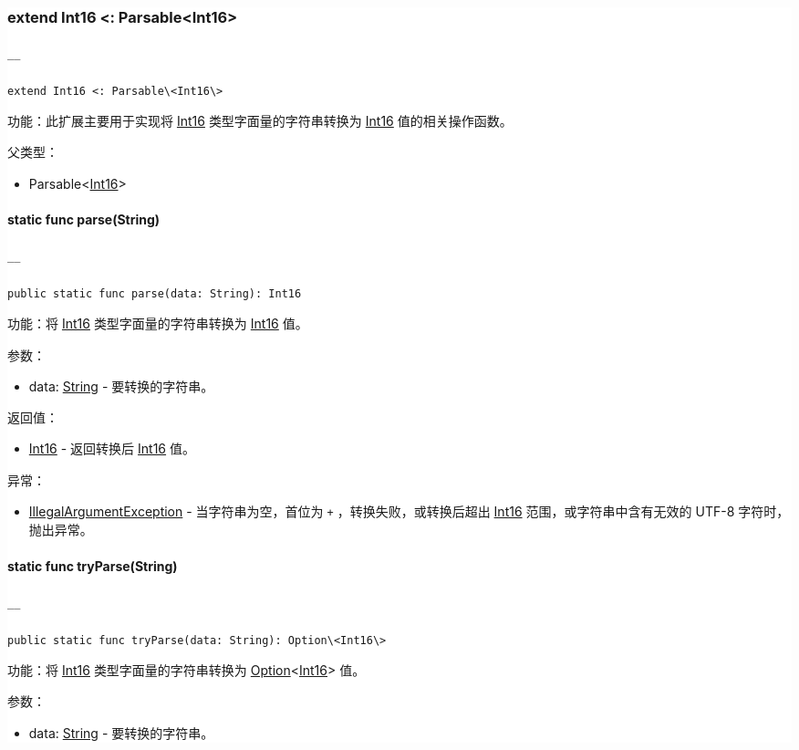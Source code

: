 ### extend Int16 <: Parsable\<Int16\>
    
    __
    
    extend Int16 <: Parsable\<Int16\>
    
功能：此扩展主要用于实现将 [Int16](https://docs.cangjie-lang.cn/docs/1.0.1/libs/std/core/core_package_api/core_package_intrinsics.html#int16) 类型字面量的字符串转换为 [Int16](https://docs.cangjie-lang.cn/docs/1.0.1/libs/std/core/core_package_api/core_package_intrinsics.html#int16) 值的相关操作函数。

父类型：

  * Parsable<[Int16](https://docs.cangjie-lang.cn/docs/1.0.1/libs/std/core/core_package_api/core_package_intrinsics.html#int16)>

#### static func parse\(String\)
    
    __
    
    public static func parse(data: String): Int16
    
功能：将 [Int16](https://docs.cangjie-lang.cn/docs/1.0.1/libs/std/core/core_package_api/core_package_intrinsics.html#int16) 类型字面量的字符串转换为 [Int16](https://docs.cangjie-lang.cn/docs/1.0.1/libs/std/core/core_package_api/core_package_intrinsics.html#int16) 值。

参数：

  * data: [String](https://docs.cangjie-lang.cn/docs/1.0.1/libs/std/core/core_package_api/core_package_structs.html#struct-string) \- 要转换的字符串。

返回值：

  * [Int16](https://docs.cangjie-lang.cn/docs/1.0.1/libs/std/core/core_package_api/core_package_intrinsics.html#int16) \- 返回转换后 [Int16](https://docs.cangjie-lang.cn/docs/1.0.1/libs/std/core/core_package_api/core_package_intrinsics.html#int16) 值。

异常：

  * [IllegalArgumentException](https://docs.cangjie-lang.cn/docs/1.0.1/libs/std/core/core_package_api/core_package_exceptions.html#class-illegalargumentexception) \- 当字符串为空，首位为 `+` ，转换失败，或转换后超出 [Int16](https://docs.cangjie-lang.cn/docs/1.0.1/libs/std/core/core_package_api/core_package_intrinsics.html#int16) 范围，或字符串中含有无效的 UTF-8 字符时，抛出异常。

#### static func tryParse\(String\)
    
    __
    
    public static func tryParse(data: String): Option\<Int16\>
    
功能：将 [Int16](https://docs.cangjie-lang.cn/docs/1.0.1/libs/std/core/core_package_api/core_package_intrinsics.html#int16) 类型字面量的字符串转换为 [Option](https://docs.cangjie-lang.cn/docs/1.0.1/libs/std/core/core_package_api/core_package_enums.html#enum-optiont)<[Int16](https://docs.cangjie-lang.cn/docs/1.0.1/libs/std/core/core_package_api/core_package_intrinsics.html#int16)> 值。

参数：

  * data: [String](https://docs.cangjie-lang.cn/docs/1.0.1/libs/std/core/core_package_api/core_package_structs.html#struct-string) \- 要转换的字符串。
